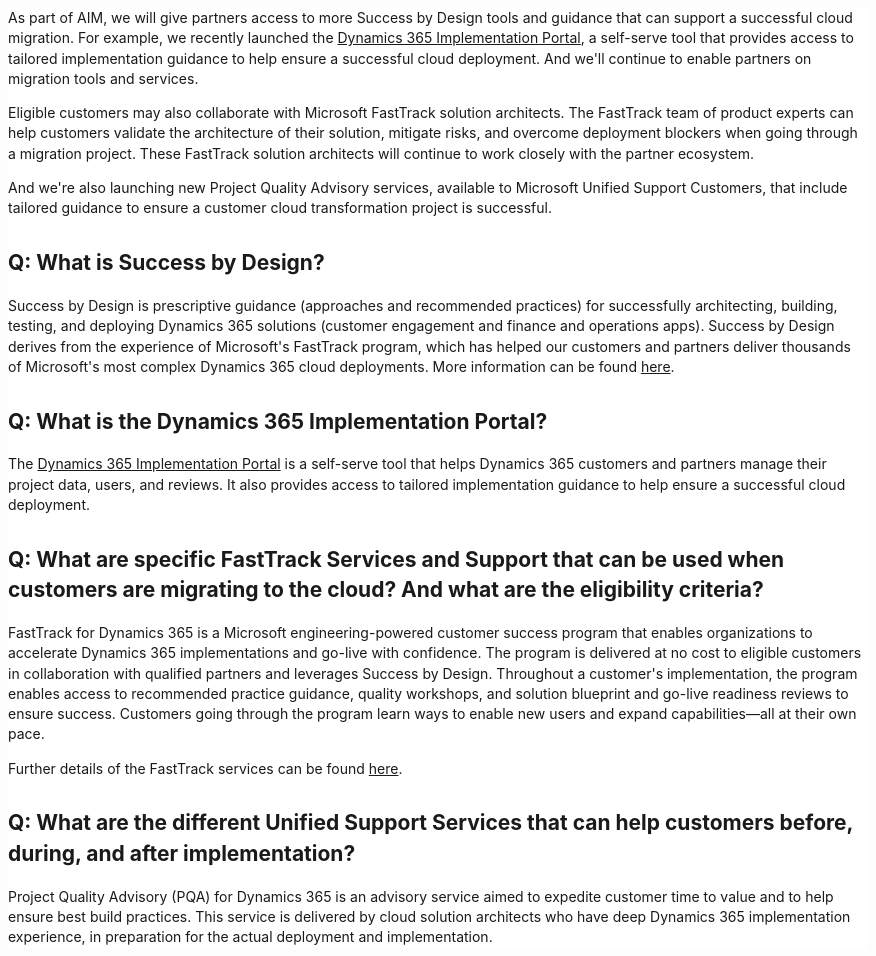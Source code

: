 As part of AIM, we will give partners access to more Success by Design tools and guidance that can support a successful cloud migration. For example, we recently launched the [Dynamics 365 Implementation Portal](https://cloudblogs.microsoft.com/dynamics365/it/2023/04/04/dynamics-365-implementation-portal-now-available/), a self-serve tool that provides access to tailored implementation guidance to help ensure a successful cloud deployment. And we'll continue to enable partners on migration tools and services.

Eligible customers may also collaborate with Microsoft FastTrack solution architects. The FastTrack team of product experts can help customers validate the architecture of their solution, mitigate risks, and overcome deployment blockers when going through a migration project. These FastTrack solution architects will continue to work closely with the partner ecosystem.  

And we're also launching new Project Quality Advisory services, available to Microsoft Unified Support Customers, that include tailored guidance to ensure a customer cloud transformation project is successful.

## Q: What is Success by Design?
Success by Design is prescriptive guidance (approaches and recommended practices) for successfully architecting, building, testing, and deploying Dynamics 365 solutions (customer engagement and finance and operations apps). Success by Design derives from the experience of Microsoft's FastTrack program, which has helped our customers and partners deliver thousands of Microsoft's most complex Dynamics 365 cloud deployments. More information can be found [here](/dynamics365/guidance/implementation-guide/success-by-design). 

## Q: What is the Dynamics 365 Implementation Portal?
The [Dynamics 365 Implementation Portal](https://cloudblogs.microsoft.com/dynamics365/it/2023/04/04/dynamics-365-implementation-portal-now-available/) is a self-serve tool that helps Dynamics 365 customers and partners manage their project data, users, and reviews. It also provides access to tailored implementation guidance to help ensure a successful cloud deployment.

## Q: What are specific FastTrack Services and Support that can be used when customers are migrating to the cloud? And what are the eligibility criteria?
FastTrack for Dynamics 365 is a Microsoft engineering-powered customer success program that enables organizations to accelerate Dynamics 365 implementations and go-live with confidence. The program is delivered at no cost to eligible customers in collaboration with qualified partners and leverages Success by Design. Throughout a customer's implementation, the program enables access to recommended practice guidance, quality workshops, and solution blueprint and go-live readiness reviews to ensure success. Customers going through the program learn ways to enable new users and expand capabilities—all at their own pace.

Further details of the FastTrack services can be found [here](https://dynamics.microsoft.com/en-us/fasttrack/).

## Q: What are the different Unified Support Services that can help customers before, during, and after implementation?
Project Quality Advisory (PQA) for Dynamics 365 is an advisory service aimed to expedite customer time to value and to help ensure best build practices. This service is delivered by cloud solution architects who have deep Dynamics 365 implementation experience, in preparation for the actual deployment and implementation. 
